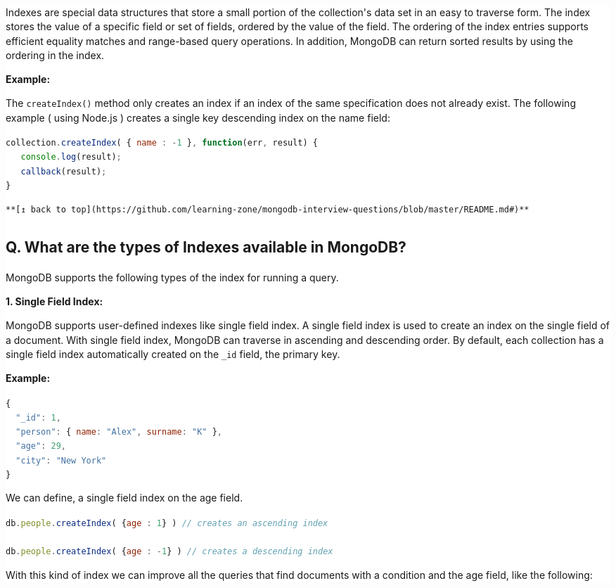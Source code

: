 Indexes are special data structures that store a small
portion of the collection's data set in an easy to traverse form. The
index stores the value of a specific field or set of fields, ordered by
the value of the field. The ordering of the index entries supports
efficient equality matches and range-based query operations. In
addition, MongoDB can return sorted results by using the ordering in the
 index.

**Example:**

The `createIndex()` method only creates an
index if an index of the same specification does not already exist. The
following example ( using Node.js ) creates a single key descending
index on the name field:

```js
collection.createIndex( { name : -1 }, function(err, result) {
   console.log(result);
   callback(result);
}
```

    **[↥ back to top](https://github.com/learning-zone/mongodb-interview-questions/blob/master/README.md#)**

## Q. What are the types of Indexes available in MongoDB?

MongoDB supports the following types of the index for running a query.

**1. Single Field Index:**

MongoDB supports user-defined indexes like single field
index. A single field index is used to create an index on the single
field of a document. With single field index, MongoDB can traverse in
ascending and descending order. By default, each collection has a single
 field index automatically created on the `_id` field, the primary key.

**Example:**

```js
{
  "_id": 1,
  "person": { name: "Alex", surname: "K" },
  "age": 29,
  "city": "New York"
}
```

We can define, a single field index on the age field.

```js
db.people.createIndex( {age : 1} ) // creates an ascending index

db.people.createIndex( {age : -1} ) // creates a descending index
```

With this kind of index we can improve all the queries
that find documents with a condition and the age field, like the
following:
